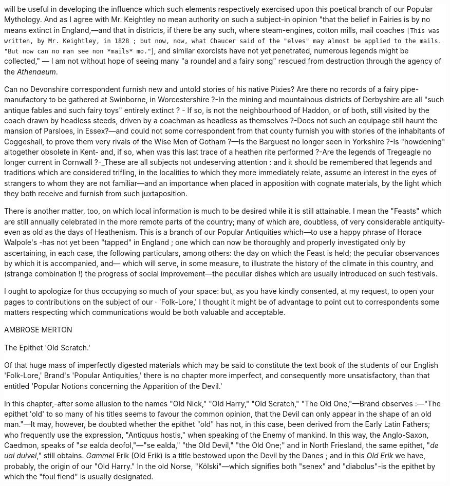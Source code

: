 will be useful in developing the influence which such elements respectively exercised upon this poetical branch of our Popular Mythology. And as I agree with Mr. Keightley no mean authority on such a subject-in opinion "that the belief in Fairies is by no means extinct in England,—and that in districts, if there be any such, where steam-engines, cotton mills, mail coaches `[This was written, by Mr. Keightley, in 1828 ; but now, now, what Chaucer said of the "elves" may almost be applied to the mails. "But now can no man see non *mails* mo."`], and similar exorcists have not yet penetrated, numerous legends might be collected," — I am not without hope of seeing many "a roundel and a fairy song" rescued from destruction through the agency of the *Athenaeum*.

Can no Devonshire correspondent furnish new and untold stories of his native Pixies? Are there no records of a fairy pipe-manufactory to be gathered at Swinborne, in Worcestershire ?-In the mining and mountainous districts of Derbyshire are all "such antique fables and such fairy toys" entirely extinct ? - If so, is not the neighbourhood of Haddon, or of both, still visited by the coach drawn by headless steeds, driven by a coachman as headless as themselves ?-Does not such an equipage still haunt the mansion of Parsloes, in Essex?—and could not some correspondent from that county furnish you with stories of the inhabitants of Coggeshall, to prove them very rivals of the Wise Men of Gotham ?—Is the Barguest no longer seen in Yorkshire ?-Is "howdening" altogether obsolete in Kent- and, if so, when was this last trace of a heathen rite performed ?-Are the legends of Tregeagle no longer current in Cornwall ?-_These are all subjects not undeserving attention : and it should be remembered that legends and traditions which are considered trifling, in the localities to which they more immediately relate, assume an interest in the eyes of strangers to whom they are not familiar—and an importance when placed in apposition with cognate materials, by the light which they both receive and furnish from such juxtaposition.

There is another matter, too, on which local information is much to be desired while it is still attainable. I mean the "Feasts" which are still annually celebrated in the more remote parts of the country; many of which are, doubtless, of very considerable antiquity-even as old as the days of Heathenism. This is a branch of our Popular Antiquities which—to use a happy phrase of Horace Walpole's -has not yet been "tapped" in England ; one which can now be thoroughly and properly investigated only by ascertaining, in each case, the following particulars, among others: the day on which the Feast is held; the peculiar observances by which it is accompanied, and— which will serve, in some measure, to illustrate the history of the climate in this country, and (strange combination !) the progress of social improvement—the peculiar dishes which are usually introduced on such festivals.

I ought to apologize for thus occupying so much of your space: but, as you have kindly consented, at my request, to open your pages to contributions on the subject of our · 'Folk-Lore,' I thought it might be of advantage to point out to correspondents some matters respecting which communications would be both valuable and acceptable. 

AMBROSE MERTON

The Epithet 'Old Scratch.'

Of that huge mass of imperfectly digested materials which may be said to constitute the text book of the students of our English 'Folk-Lore,' Brand's 'Popular Antiquities,' there is no chapter more imperfect, and consequently more unsatisfactory, than that entitled 'Popular Notions concerning the Apparition of the Devil.'

In this chapter,-after some allusion to the names "Old Nick," "Old Harry," "Old Scratch,"  "The Old One,"—Brand observes :—"The epithet 'old' to so many of his titles seems to favour the common opinion, that the Devil can only appear in the shape of an old man."—It may, however, be doubted whether the epithet "old" has not, in this case, been derived from the Early Latin Fathers; who frequently use the expression, "Antiquus hostis," when speaking of the Enemy of mankind. In this way, the Anglo-Saxon, Caedmon, speaks of "*se* ealda deofol,"—"se ealda," "the Old Devil," "the Old One;" and in North Friesland, the same epithet, "*de ual duivel*," still obtains. *Gammel* Erik (Old Erik) is a title bestowed upon the Devil by the Danes ; and in this *Old Erik* we have, probably, the origin of our "Old Harry." In the old Norse, "Kölski"—which signifies both "senex" and "diabolus"-is the epithet by which the "foul fiend" is usually designated.
